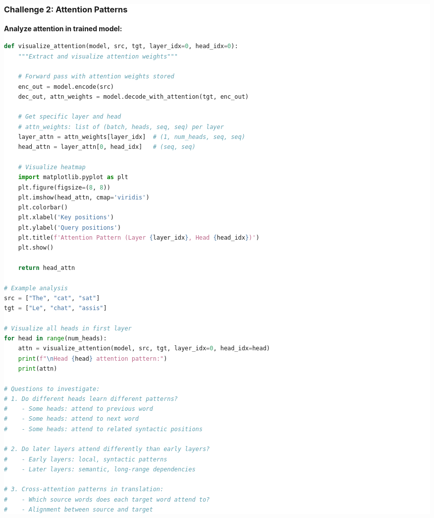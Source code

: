 ### Challenge 2: Attention Patterns

**Analyze attention in trained model:**

```python
def visualize_attention(model, src, tgt, layer_idx=0, head_idx=0):
    """Extract and visualize attention weights"""

    # Forward pass with attention weights stored
    enc_out = model.encode(src)
    dec_out, attn_weights = model.decode_with_attention(tgt, enc_out)

    # Get specific layer and head
    # attn_weights: list of (batch, heads, seq, seq) per layer
    layer_attn = attn_weights[layer_idx]  # (1, num_heads, seq, seq)
    head_attn = layer_attn[0, head_idx]   # (seq, seq)

    # Visualize heatmap
    import matplotlib.pyplot as plt
    plt.figure(figsize=(8, 8))
    plt.imshow(head_attn, cmap='viridis')
    plt.colorbar()
    plt.xlabel('Key positions')
    plt.ylabel('Query positions')
    plt.title(f'Attention Pattern (Layer {layer_idx}, Head {head_idx})')
    plt.show()

    return head_attn

# Example analysis
src = ["The", "cat", "sat"]
tgt = ["Le", "chat", "assis"]

# Visualize all heads in first layer
for head in range(num_heads):
    attn = visualize_attention(model, src, tgt, layer_idx=0, head_idx=head)
    print(f"\nHead {head} attention pattern:")
    print(attn)

# Questions to investigate:
# 1. Do different heads learn different patterns?
#    - Some heads: attend to previous word
#    - Some heads: attend to next word
#    - Some heads: attend to related syntactic positions

# 2. Do later layers attend differently than early layers?
#    - Early layers: local, syntactic patterns
#    - Later layers: semantic, long-range dependencies

# 3. Cross-attention patterns in translation:
#    - Which source words does each target word attend to?
#    - Alignment between source and target
```
